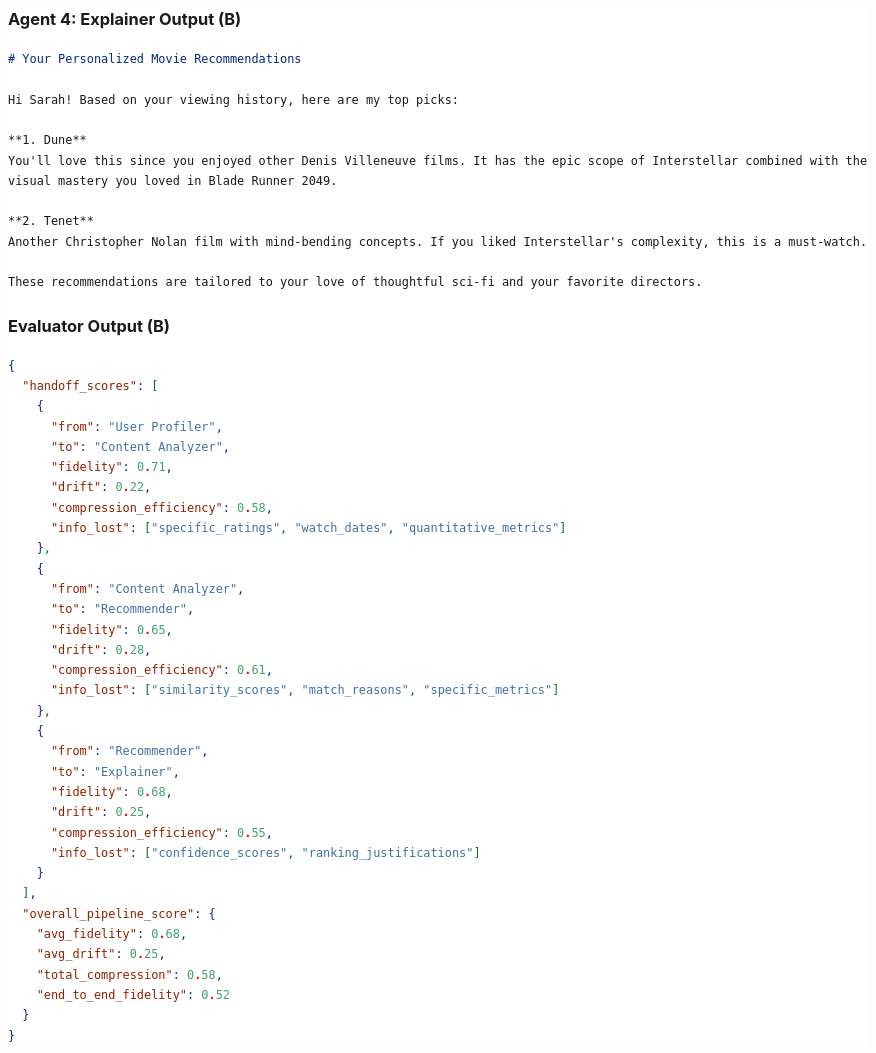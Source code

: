 ### Agent 4: Explainer Output (B)
```markdown
# Your Personalized Movie Recommendations

Hi Sarah! Based on your viewing history, here are my top picks:

**1. Dune**
You'll love this since you enjoyed other Denis Villeneuve films. It has the epic scope of Interstellar combined with the visual mastery you loved in Blade Runner 2049.

**2. Tenet**
Another Christopher Nolan film with mind-bending concepts. If you liked Interstellar's complexity, this is a must-watch.

These recommendations are tailored to your love of thoughtful sci-fi and your favorite directors.
```

### Evaluator Output (B)
```json
{
  "handoff_scores": [
    {
      "from": "User Profiler",
      "to": "Content Analyzer",
      "fidelity": 0.71,
      "drift": 0.22,
      "compression_efficiency": 0.58,
      "info_lost": ["specific_ratings", "watch_dates", "quantitative_metrics"]
    },
    {
      "from": "Content Analyzer",
      "to": "Recommender",
      "fidelity": 0.65,
      "drift": 0.28,
      "compression_efficiency": 0.61,
      "info_lost": ["similarity_scores", "match_reasons", "specific_metrics"]
    },
    {
      "from": "Recommender",
      "to": "Explainer",
      "fidelity": 0.68,
      "drift": 0.25,
      "compression_efficiency": 0.55,
      "info_lost": ["confidence_scores", "ranking_justifications"]
    }
  ],
  "overall_pipeline_score": {
    "avg_fidelity": 0.68,
    "avg_drift": 0.25,
    "total_compression": 0.58,
    "end_to_end_fidelity": 0.52
  }
}
```
